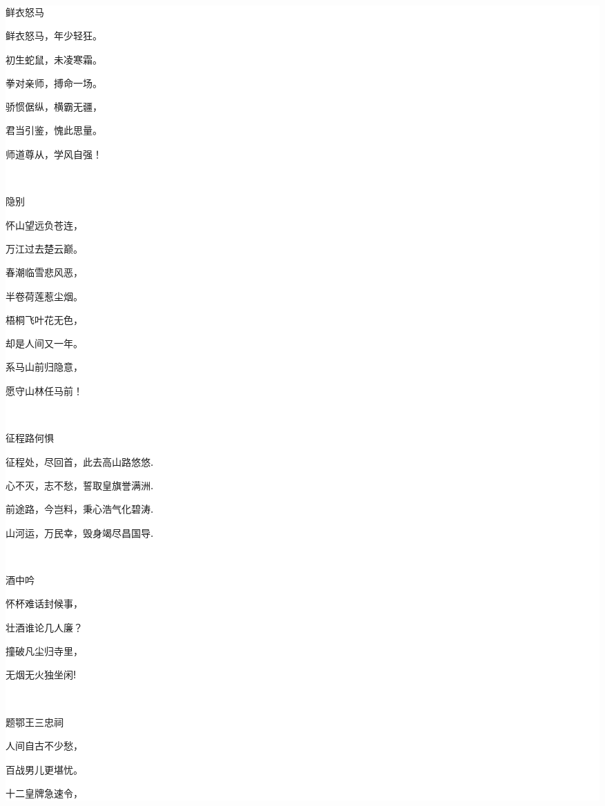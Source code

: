 
鲜衣怒马

鲜衣怒马，年少轻狂。

初生蛇鼠，未凌寒霜。

拳对亲师，搏命一场。

骄惯倨纵，横霸无疆，

君当引鉴，愧此思量。

师道尊从，学风自强！

 

隐别

怀山望远负苍连，

万江过去楚云巅。

春潮临雪悲风恶，

半卷荷莲惹尘烟。

梧桐飞叶花无色，

却是人间又一年。

系马山前归隐意，

愿守山林任马前！

 

征程路何惧

征程处，尽回首，此去高山路悠悠.

心不灭，志不愁，誓取皇旗誉满洲.

前途路，今岂料，秉心浩气化碧涛.

山河运，万民幸，毁身竭尽昌国导.

 

酒中吟

怀杯难话封候事，

壮酒谁论几人廉？

撞破凡尘归寺里，

无烟无火独坐闲!

 

题鄂王三忠祠

人间自古不少愁，

百战男儿更堪忧。

十二皇牌急速令，
